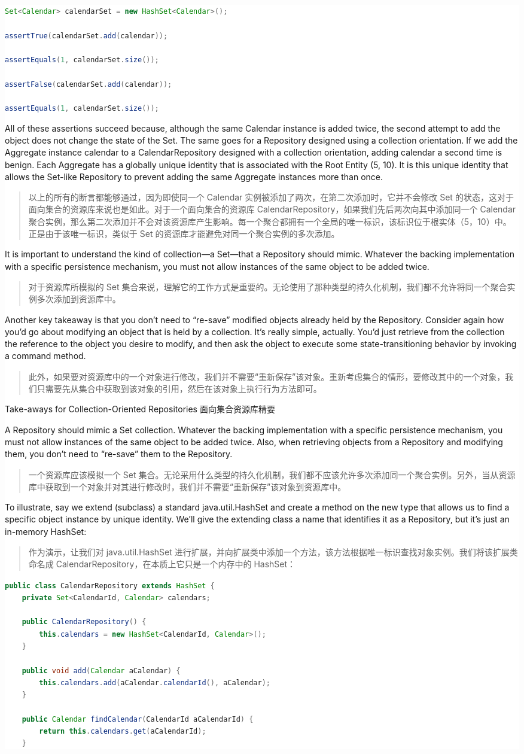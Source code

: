 ```java
Set<Calendar> calendarSet = new HashSet<Calendar>();

assertTrue(calendarSet.add(calendar));

assertEquals(1, calendarSet.size());

assertFalse(calendarSet.add(calendar));

assertEquals(1, calendarSet.size());
```

All of these assertions succeed because, although the same Calendar instance is added twice, the second attempt to add the object does not change the state of the Set. The same goes for a Repository designed using a collection orientation. If we add the Aggregate instance calendar to a CalendarRepository designed with a collection orientation, adding calendar a second time is benign. Each Aggregate has a globally unique identity that is associated with the Root Entity (5, 10). It is this unique identity that allows the Set-like Repository to prevent adding the same Aggregate instances more than once.

> 以上的所有的断言都能够通过，因为即使同一个 Calendar 实例被添加了两次，在第二次添加时，它并不会修改 Set 的状态，这对于面向集合的资源库来说也是如此。对于一个面向集合的资源库 CalendarRepository，如果我们先后两次向其中添加同一个 Calendar 聚合实例，那么第二次添加并不会对该资源库产生影响。每一个聚合都拥有一个全局的唯一标识，该标识位于根实体（5，10）中。正是由于该唯一标识，类似于 Set 的资源库才能避免对同一个聚合实例的多次添加。

It is important to understand the kind of collection—a Set—that a Repository should mimic. Whatever the backing implementation with a specific persistence mechanism, you must not allow instances of the same object to be added twice.

> 对于资源库所模拟的 Set 集合来说，理解它的工作方式是重要的。无论使用了那种类型的持久化机制，我们都不允许将同一个聚合实例多次添加到资源库中。

Another key takeaway is that you don’t need to “re-save” modified objects already held by the Repository. Consider again how you’d go about modifying an object that is held by a collection. It’s really simple, actually. You’d just retrieve from the collection the reference to the object you desire to modify, and then ask the object to execute some state-transitioning behavior by invoking a command method.

> 此外，如果要对资源库中的一个对象进行修改，我们并不需要“重新保存”该对象。重新考虑集合的情形，要修改其中的一个对象，我们只需要先从集合中获取到该对象的引用，然后在该对象上执行行为方法即可。

Take-aways for Collection-Oriented Repositories 面向集合资源库精要

A Repository should mimic a Set collection. Whatever the backing implementation with a specific persistence mechanism, you must not allow instances of the same object to be added twice. Also, when retrieving objects from a Repository and modifying them, you don’t need to “re-save” them to the Repository.

> 一个资源库应该模拟一个 Set 集合。无论采用什么类型的持久化机制，我们都不应该允许多次添加同一个聚合实例。另外，当从资源库中获取到一个对象并对其进行修改时，我们并不需要“重新保存”该对象到资源库中。

To illustrate, say we extend (subclass) a standard java.util.HashSet and create a method on the new type that allows us to find a specific object instance by unique identity. We’ll give the extending class a name that identifies it as a Repository, but it’s just an in-memory HashSet:

> 作为演示，让我们对 java.util.HashSet 进行扩展，并向扩展类中添加一个方法，该方法根据唯一标识查找对象实例。我们将该扩展类命名成 CalendarRepository，在本质上它只是一个内存中的 HashSet：

```java
public class CalendarRepository extends HashSet {
    private Set<CalendarId, Calendar> calendars;

    public CalendarRepository() {
        this.calendars = new HashSet<CalendarId, Calendar>();
    }

    public void add(Calendar aCalendar) {
        this.calendars.add(aCalendar.calendarId(), aCalendar);
    }

    public Calendar findCalendar(CalendarId aCalendarId) {
        return this.calendars.get(aCalendarId);
    }
```
